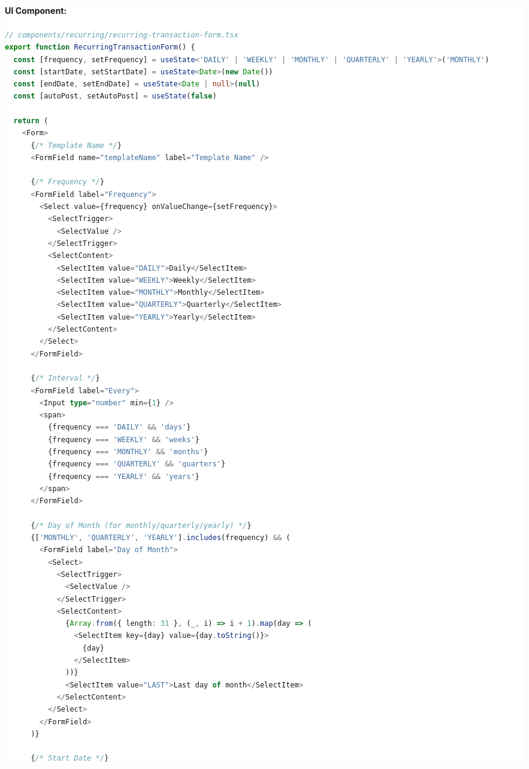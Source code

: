 #### UI Component:

```typescript
// components/recurring/recurring-transaction-form.tsx
export function RecurringTransactionForm() {
  const [frequency, setFrequency] = useState<'DAILY' | 'WEEKLY' | 'MONTHLY' | 'QUARTERLY' | 'YEARLY'>('MONTHLY')
  const [startDate, setStartDate] = useState<Date>(new Date())
  const [endDate, setEndDate] = useState<Date | null>(null)
  const [autoPost, setAutoPost] = useState(false)

  return (
    <Form>
      {/* Template Name */}
      <FormField name="templateName" label="Template Name" />

      {/* Frequency */}
      <FormField label="Frequency">
        <Select value={frequency} onValueChange={setFrequency}>
          <SelectTrigger>
            <SelectValue />
          </SelectTrigger>
          <SelectContent>
            <SelectItem value="DAILY">Daily</SelectItem>
            <SelectItem value="WEEKLY">Weekly</SelectItem>
            <SelectItem value="MONTHLY">Monthly</SelectItem>
            <SelectItem value="QUARTERLY">Quarterly</SelectItem>
            <SelectItem value="YEARLY">Yearly</SelectItem>
          </SelectContent>
        </Select>
      </FormField>

      {/* Interval */}
      <FormField label="Every">
        <Input type="number" min={1} />
        <span>
          {frequency === 'DAILY' && 'days'}
          {frequency === 'WEEKLY' && 'weeks'}
          {frequency === 'MONTHLY' && 'months'}
          {frequency === 'QUARTERLY' && 'quarters'}
          {frequency === 'YEARLY' && 'years'}
        </span>
      </FormField>

      {/* Day of Month (for monthly/quarterly/yearly) */}
      {['MONTHLY', 'QUARTERLY', 'YEARLY'].includes(frequency) && (
        <FormField label="Day of Month">
          <Select>
            <SelectTrigger>
              <SelectValue />
            </SelectTrigger>
            <SelectContent>
              {Array.from({ length: 31 }, (_, i) => i + 1).map(day => (
                <SelectItem key={day} value={day.toString()}>
                  {day}
                </SelectItem>
              ))}
              <SelectItem value="LAST">Last day of month</SelectItem>
            </SelectContent>
          </Select>
        </FormField>
      )}

      {/* Start Date */}
```